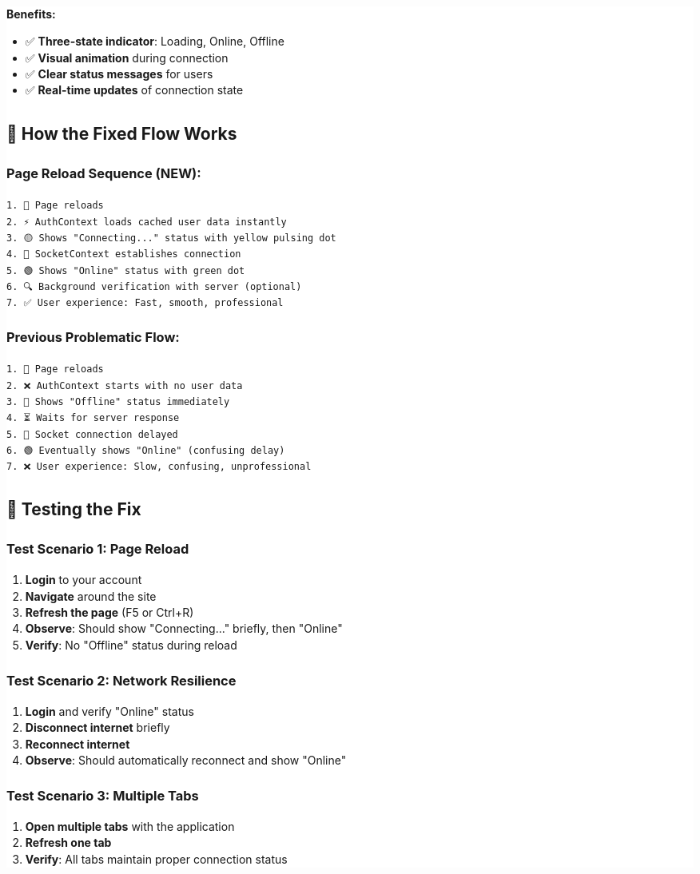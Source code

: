 **Benefits:**
- ✅ **Three-state indicator**: Loading, Online, Offline
- ✅ **Visual animation** during connection
- ✅ **Clear status messages** for users
- ✅ **Real-time updates** of connection state

## 🔄 **How the Fixed Flow Works**

### **Page Reload Sequence (NEW)**:
```
1. 🔄 Page reloads
2. ⚡ AuthContext loads cached user data instantly
3. 🟡 Shows "Connecting..." status with yellow pulsing dot
4. 🔌 SocketContext establishes connection
5. 🟢 Shows "Online" status with green dot
6. 🔍 Background verification with server (optional)
7. ✅ User experience: Fast, smooth, professional
```

### **Previous Problematic Flow**:
```
1. 🔄 Page reloads
2. ❌ AuthContext starts with no user data
3. 🔴 Shows "Offline" status immediately
4. ⏳ Waits for server response
5. 🔌 Socket connection delayed
6. 🟢 Eventually shows "Online" (confusing delay)
7. ❌ User experience: Slow, confusing, unprofessional
```

## 🧪 **Testing the Fix**

### **Test Scenario 1: Page Reload**
1. **Login** to your account
2. **Navigate** around the site
3. **Refresh the page** (F5 or Ctrl+R)
4. **Observe**: Should show "Connecting..." briefly, then "Online"
5. **Verify**: No "Offline" status during reload

### **Test Scenario 2: Network Resilience**
1. **Login** and verify "Online" status
2. **Disconnect internet** briefly
3. **Reconnect internet**
4. **Observe**: Should automatically reconnect and show "Online"

### **Test Scenario 3: Multiple Tabs**
1. **Open multiple tabs** with the application
2. **Refresh one tab**
3. **Verify**: All tabs maintain proper connection status

